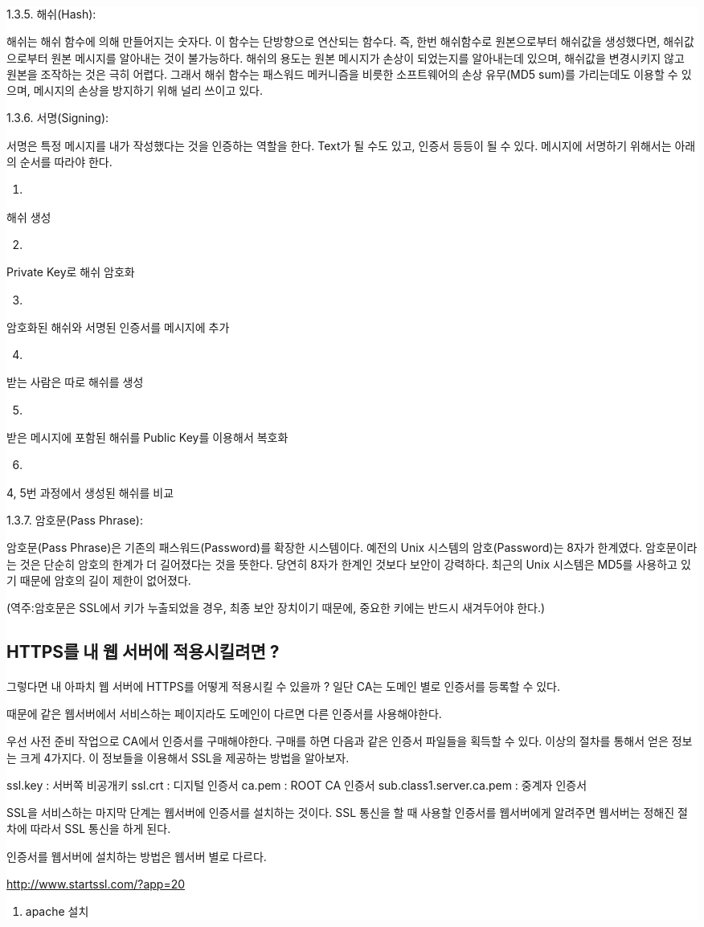 1.3.5. 해쉬(Hash):

해쉬는 해쉬 함수에 의해 만들어지는 숫자다. 이 함수는 단방향으로 연산되는 함수다. 즉, 한번 해쉬함수로 원본으로부터 해쉬값을 생성했다면, 해쉬값으로부터 원본 메시지를 알아내는 것이 불가능하다. 해쉬의 용도는 원본 메시지가 손상이 되었는지를 알아내는데 있으며, 해쉬값을 변경시키지 않고 원본을 조작하는 것은 극히 어렵다. 그래서 해쉬 함수는 패스워드 메커니즘을 비릇한 소프트웨어의 손상 유무(MD5 sum)를 가리는데도 이용할 수 있으며, 메시지의 손상을 방지하기 위해 널리 쓰이고 있다.

1.3.6. 서명(Signing):

서명은 특정 메시지를 내가 작성했다는 것을 인증하는 역할을 한다. Text가 될 수도 있고, 인증서 등등이 될 수 있다. 메시지에 서명하기 위해서는 아래의 순서를 따라야 한다.

1.
해쉬 생성

2.
Private Key로 해쉬 암호화

3.
암호화된 해쉬와 서명된 인증서를 메시지에 추가

4.
받는 사람은 따로 해쉬를 생성

5.
받은 메시지에 포함된 해쉬를 Public Key를 이용해서 복호화

6.
4, 5번 과정에서 생성된 해쉬를 비교

1.3.7. 암호문(Pass Phrase):

암호문(Pass Phrase)은 기존의 패스워드(Password)를 확장한 시스템이다. 예전의 Unix 시스템의 암호(Password)는 8자가 한계였다. 암호문이라는 것은 단순히 암호의 한계가 더 길어졌다는 것을 뜻한다. 당연히 8자가 한계인 것보다 보안이 강력하다. 최근의 Unix 시스템은 MD5를 사용하고 있기 때문에 암호의 길이 제한이 없어졌다.


(역주:암호문은 SSL에서 키가 누출되었을 경우, 최종 보안 장치이기 때문에, 중요한 키에는 반드시 새겨두어야 한다.)


## HTTPS를 내 웹 서버에 적용시킬려면 ?
그렇다면 내 아파치 웹 서버에 HTTPS를 어떻게 적용시킬 수 있을까 ?
일단 CA는 도메인 별로 인증서를 등록할 수 있다.

때문에 같은 웹서버에서 서비스하는 페이지라도 도메인이 다르면 다른 인증서를 사용해야한다.

우선 사전 준비 작업으로 CA에서 인증서를 구매해야한다. 구매를 하면 다음과 같은 인증서 파일들을 획득할 수 있다.
이상의 절차를 통해서 얻은 정보는 크게 4가지다. 이 정보들을 이용해서 SSL을 제공하는 방법을 알아보자.

ssl.key : 서버쪽 비공개키
ssl.crt : 디지털 인증서
ca.pem : ROOT CA 인증서
sub.class1.server.ca.pem : 중계자 인증서

SSL을 서비스하는 마지막 단계는 웹서버에 인증서를 설치하는 것이다. SSL 통신을 할 때 사용할 인증서를 웹서버에게 알려주면 웹서버는 정해진 절차에 따라서 SSL 통신을 하게 된다.

인증서를 웹서버에 설치하는 방법은 웹서버 별로 다르다.

http://www.startssl.com/?app=20

1. apache 설치
